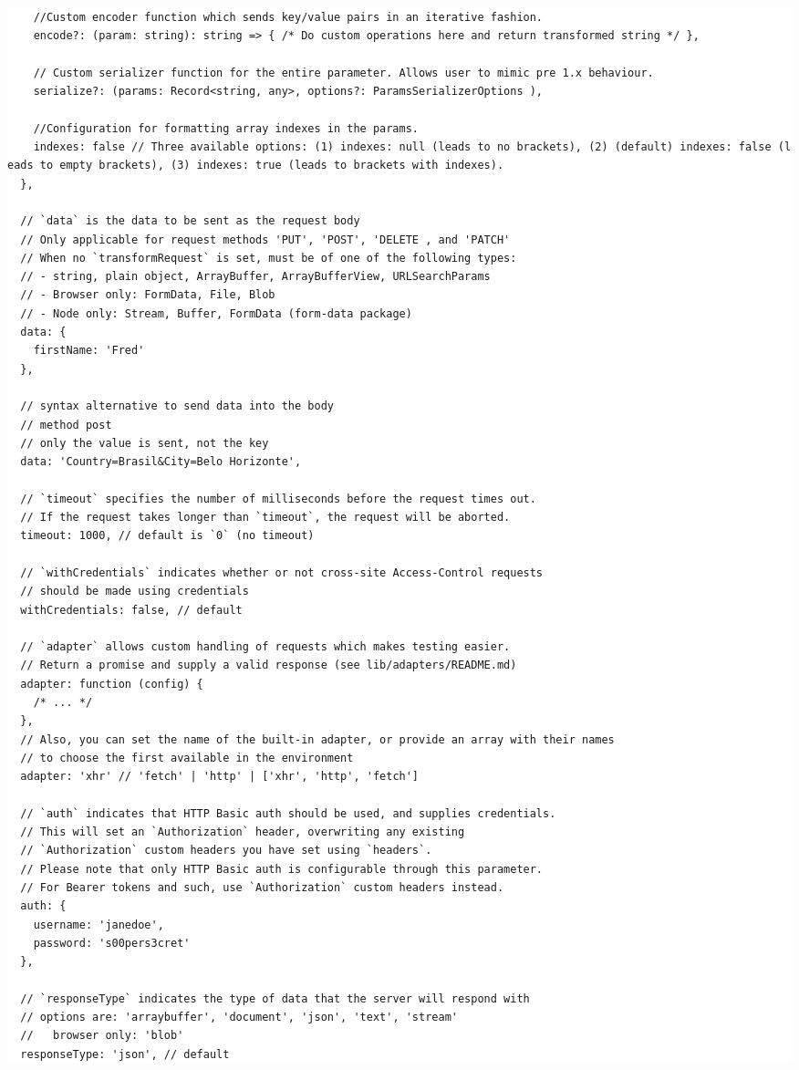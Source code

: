         //Custom encoder function which sends key/value pairs in an iterative fashion.
        encode?: (param: string): string => { /* Do custom operations here and return transformed string */ }, 
        
        // Custom serializer function for the entire parameter. Allows user to mimic pre 1.x behaviour.
        serialize?: (params: Record<string, any>, options?: ParamsSerializerOptions ), 
        
        //Configuration for formatting array indexes in the params. 
        indexes: false // Three available options: (1) indexes: null (leads to no brackets), (2) (default) indexes: false (leads to empty brackets), (3) indexes: true (leads to brackets with indexes).    
      },
    
      // `data` is the data to be sent as the request body
      // Only applicable for request methods 'PUT', 'POST', 'DELETE , and 'PATCH'
      // When no `transformRequest` is set, must be of one of the following types:
      // - string, plain object, ArrayBuffer, ArrayBufferView, URLSearchParams
      // - Browser only: FormData, File, Blob
      // - Node only: Stream, Buffer, FormData (form-data package)
      data: {
        firstName: 'Fred'
      },
    
      // syntax alternative to send data into the body
      // method post
      // only the value is sent, not the key
      data: 'Country=Brasil&City=Belo Horizonte',
    
      // `timeout` specifies the number of milliseconds before the request times out.
      // If the request takes longer than `timeout`, the request will be aborted.
      timeout: 1000, // default is `0` (no timeout)
    
      // `withCredentials` indicates whether or not cross-site Access-Control requests
      // should be made using credentials
      withCredentials: false, // default
    
      // `adapter` allows custom handling of requests which makes testing easier.
      // Return a promise and supply a valid response (see lib/adapters/README.md)
      adapter: function (config) {
        /* ... */
      },
      // Also, you can set the name of the built-in adapter, or provide an array with their names
      // to choose the first available in the environment
      adapter: 'xhr' // 'fetch' | 'http' | ['xhr', 'http', 'fetch']
    
      // `auth` indicates that HTTP Basic auth should be used, and supplies credentials.
      // This will set an `Authorization` header, overwriting any existing
      // `Authorization` custom headers you have set using `headers`.
      // Please note that only HTTP Basic auth is configurable through this parameter.
      // For Bearer tokens and such, use `Authorization` custom headers instead.
      auth: {
        username: 'janedoe',
        password: 's00pers3cret'
      },
    
      // `responseType` indicates the type of data that the server will respond with
      // options are: 'arraybuffer', 'document', 'json', 'text', 'stream'
      //   browser only: 'blob'
      responseType: 'json', // default
    